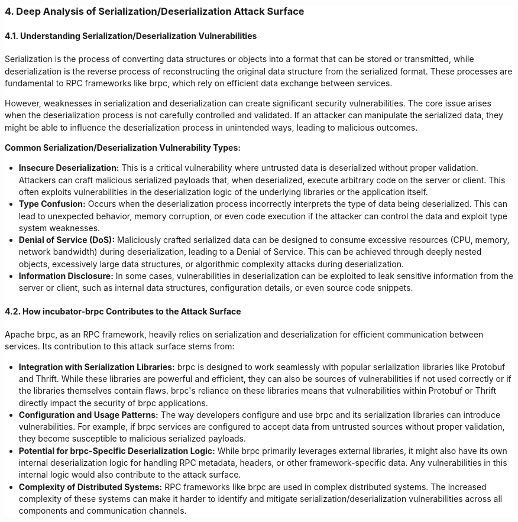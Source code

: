 ### 4. Deep Analysis of Serialization/Deserialization Attack Surface

#### 4.1. Understanding Serialization/Deserialization Vulnerabilities

Serialization is the process of converting data structures or objects into a format that can be stored or transmitted, while deserialization is the reverse process of reconstructing the original data structure from the serialized format.  These processes are fundamental to RPC frameworks like brpc, which rely on efficient data exchange between services.

However, weaknesses in serialization and deserialization can create significant security vulnerabilities.  The core issue arises when the deserialization process is not carefully controlled and validated.  If an attacker can manipulate the serialized data, they might be able to influence the deserialization process in unintended ways, leading to malicious outcomes.

**Common Serialization/Deserialization Vulnerability Types:**

*   **Insecure Deserialization:** This is a critical vulnerability where untrusted data is deserialized without proper validation. Attackers can craft malicious serialized payloads that, when deserialized, execute arbitrary code on the server or client. This often exploits vulnerabilities in the deserialization logic of the underlying libraries or the application itself.
*   **Type Confusion:**  Occurs when the deserialization process incorrectly interprets the type of data being deserialized. This can lead to unexpected behavior, memory corruption, or even code execution if the attacker can control the data and exploit type system weaknesses.
*   **Denial of Service (DoS):**  Maliciously crafted serialized data can be designed to consume excessive resources (CPU, memory, network bandwidth) during deserialization, leading to a Denial of Service. This can be achieved through deeply nested objects, excessively large data structures, or algorithmic complexity attacks during deserialization.
*   **Information Disclosure:** In some cases, vulnerabilities in deserialization can be exploited to leak sensitive information from the server or client, such as internal data structures, configuration details, or even source code snippets.

#### 4.2. How incubator-brpc Contributes to the Attack Surface

Apache brpc, as an RPC framework, heavily relies on serialization and deserialization for efficient communication between services.  Its contribution to this attack surface stems from:

*   **Integration with Serialization Libraries:** brpc is designed to work seamlessly with popular serialization libraries like Protobuf and Thrift. While these libraries are powerful and efficient, they can also be sources of vulnerabilities if not used correctly or if the libraries themselves contain flaws.  brpc's reliance on these libraries means that vulnerabilities within Protobuf or Thrift directly impact the security of brpc applications.
*   **Configuration and Usage Patterns:**  The way developers configure and use brpc and its serialization libraries can introduce vulnerabilities. For example, if brpc services are configured to accept data from untrusted sources without proper validation, they become susceptible to malicious serialized payloads.
*   **Potential for brpc-Specific Deserialization Logic:** While brpc primarily leverages external libraries, it might also have its own internal deserialization logic for handling RPC metadata, headers, or other framework-specific data.  Any vulnerabilities in this internal logic would also contribute to the attack surface.
*   **Complexity of Distributed Systems:**  RPC frameworks like brpc are used in complex distributed systems. The increased complexity of these systems can make it harder to identify and mitigate serialization/deserialization vulnerabilities across all components and communication channels.
